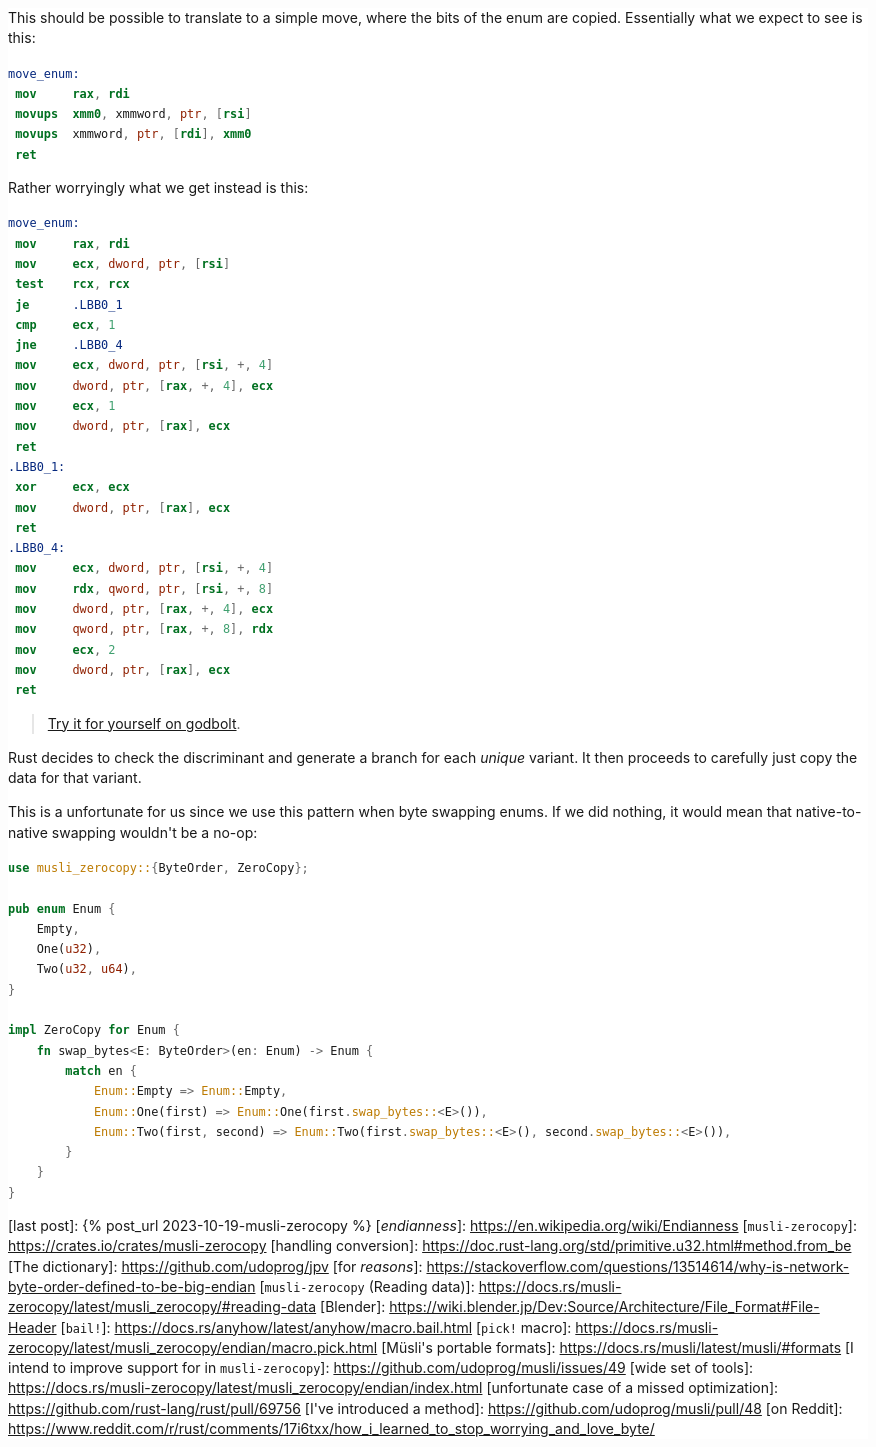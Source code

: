 This should be possible to translate to a simple move, where the bits of the
enum are copied. Essentially what we expect to see is this:

```nasm
move_enum:
 mov     rax, rdi
 movups  xmm0, xmmword, ptr, [rsi]
 movups  xmmword, ptr, [rdi], xmm0
 ret
```

Rather worryingly what we get instead is this:

```nasm
move_enum:
 mov     rax, rdi
 mov     ecx, dword, ptr, [rsi]
 test    rcx, rcx
 je      .LBB0_1
 cmp     ecx, 1
 jne     .LBB0_4
 mov     ecx, dword, ptr, [rsi, +, 4]
 mov     dword, ptr, [rax, +, 4], ecx
 mov     ecx, 1
 mov     dword, ptr, [rax], ecx
 ret
.LBB0_1:
 xor     ecx, ecx
 mov     dword, ptr, [rax], ecx
 ret
.LBB0_4:
 mov     ecx, dword, ptr, [rsi, +, 4]
 mov     rdx, qword, ptr, [rsi, +, 8]
 mov     dword, ptr, [rax, +, 4], ecx
 mov     qword, ptr, [rax, +, 8], rdx
 mov     ecx, 2
 mov     dword, ptr, [rax], ecx
 ret
```

> [Try it for yourself on godbolt](https://godbolt.org/z/Pno56Gsnr).

Rust decides to check the discriminant and generate a branch for each *unique*
variant. It then proceeds to carefully just copy the data for that variant.

This is a unfortunate for us since we use this pattern when byte swapping enums.
If we did nothing, it would mean that native-to-native swapping wouldn't be a
no-op:

```rust
use musli_zerocopy::{ByteOrder, ZeroCopy};

pub enum Enum {
    Empty,
    One(u32),
    Two(u32, u64),
}

impl ZeroCopy for Enum {
    fn swap_bytes<E: ByteOrder>(en: Enum) -> Enum {
        match en {
            Enum::Empty => Enum::Empty,
            Enum::One(first) => Enum::One(first.swap_bytes::<E>()),
            Enum::Two(first, second) => Enum::Two(first.swap_bytes::<E>(), second.swap_bytes::<E>()),
        }
    }
}
```

[last post]: {% post_url 2023-10-19-musli-zerocopy %}
[*endianness*]: https://en.wikipedia.org/wiki/Endianness
[`musli-zerocopy`]: https://crates.io/crates/musli-zerocopy
[handling conversion]: https://doc.rust-lang.org/std/primitive.u32.html#method.from_be
[The dictionary]: https://github.com/udoprog/jpv
[for *reasons*]: https://stackoverflow.com/questions/13514614/why-is-network-byte-order-defined-to-be-big-endian
[`musli-zerocopy` (Reading data)]: https://docs.rs/musli-zerocopy/latest/musli_zerocopy/#reading-data
[Blender]: https://wiki.blender.jp/Dev:Source/Architecture/File_Format#File-Header
[`bail!`]: https://docs.rs/anyhow/latest/anyhow/macro.bail.html
[`pick!` macro]: https://docs.rs/musli-zerocopy/latest/musli_zerocopy/endian/macro.pick.html
[Müsli's portable formats]: https://docs.rs/musli/latest/musli/#formats
[I intend to improve support for in `musli-zerocopy`]: https://github.com/udoprog/musli/issues/49
[wide set of tools]: https://docs.rs/musli-zerocopy/latest/musli_zerocopy/endian/index.html
[unfortunate case of a missed optimization]: https://github.com/rust-lang/rust/pull/69756
[I've introduced a method]: https://github.com/udoprog/musli/pull/48
[on Reddit]: https://www.reddit.com/r/rust/comments/17i6txx/how_i_learned_to_stop_worrying_and_love_byte/